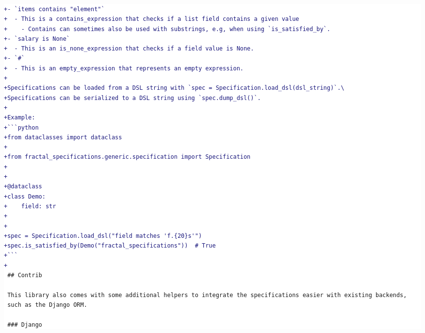 ```diff
+- `items contains "element"`
+  - This is a contains_expression that checks if a list field contains a given value
+    - Contains can sometimes also be used with substrings, e.g, when using `is_satisfied_by`.
+- `salary is None`
+  - This is an is_none_expression that checks if a field value is None.
+- `#`
+  - This is an empty_expression that represents an empty expression.
+
+Specifications can be loaded from a DSL string with `spec = Specification.load_dsl(dsl_string)`.\
+Specifications can be serialized to a DSL string using `spec.dump_dsl()`.
+
+Example:
+```python
+from dataclasses import dataclass
+
+from fractal_specifications.generic.specification import Specification
+
+
+@dataclass
+class Demo:
+    field: str
+
+
+spec = Specification.load_dsl("field matches 'f.{20}s'")
+spec.is_satisfied_by(Demo("fractal_specifications"))  # True
+```
+
 ## Contrib
 
 This library also comes with some additional helpers to integrate the specifications easier with existing backends,
 such as the Django ORM.
 
 ### Django
```

